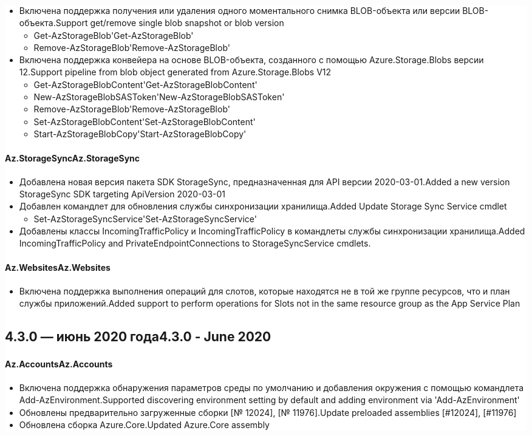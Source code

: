 * <span data-ttu-id="482b4-449">Включена поддержка получения или удаления одного моментального снимка BLOB-объекта или версии BLOB-объекта.</span><span class="sxs-lookup"><span data-stu-id="482b4-449">Support get/remove single blob snapshot or blob version</span></span>
    - <span data-ttu-id="482b4-450">Get-AzStorageBlob</span><span class="sxs-lookup"><span data-stu-id="482b4-450">'Get-AzStorageBlob'</span></span>
    - <span data-ttu-id="482b4-451">Remove-AzStorageBlob</span><span class="sxs-lookup"><span data-stu-id="482b4-451">'Remove-AzStorageBlob'</span></span>
* <span data-ttu-id="482b4-452">Включена поддержка конвейера на основе BLOB-объекта, созданного с помощью Azure.Storage.Blobs версии 12.</span><span class="sxs-lookup"><span data-stu-id="482b4-452">Support pipeline from blob object generated from Azure.Storage.Blobs V12</span></span>
    - <span data-ttu-id="482b4-453">Get-AzStorageBlobContent</span><span class="sxs-lookup"><span data-stu-id="482b4-453">'Get-AzStorageBlobContent'</span></span>
    - <span data-ttu-id="482b4-454">New-AzStorageBlobSASToken</span><span class="sxs-lookup"><span data-stu-id="482b4-454">'New-AzStorageBlobSASToken'</span></span>
    - <span data-ttu-id="482b4-455">Remove-AzStorageBlob</span><span class="sxs-lookup"><span data-stu-id="482b4-455">'Remove-AzStorageBlob'</span></span>
    - <span data-ttu-id="482b4-456">Set-AzStorageBlobContent</span><span class="sxs-lookup"><span data-stu-id="482b4-456">'Set-AzStorageBlobContent'</span></span>
    - <span data-ttu-id="482b4-457">Start-AzStorageBlobCopy</span><span class="sxs-lookup"><span data-stu-id="482b4-457">'Start-AzStorageBlobCopy'</span></span>

#### <a name="azstoragesync"></a><span data-ttu-id="482b4-458">Az.StorageSync</span><span class="sxs-lookup"><span data-stu-id="482b4-458">Az.StorageSync</span></span>
* <span data-ttu-id="482b4-459">Добавлена новая версия пакета SDK StorageSync, предназначенная для API версии 2020-03-01.</span><span class="sxs-lookup"><span data-stu-id="482b4-459">Added a new version StorageSync SDK targeting ApiVersion 2020-03-01</span></span>
* <span data-ttu-id="482b4-460">Добавлен командлет для обновления службы синхронизации хранилища.</span><span class="sxs-lookup"><span data-stu-id="482b4-460">Added Update Storage Sync Service cmdlet</span></span>
    - <span data-ttu-id="482b4-461">Set-AzStorageSyncService</span><span class="sxs-lookup"><span data-stu-id="482b4-461">'Set-AzStorageSyncService'</span></span>
* <span data-ttu-id="482b4-462">Добавлены классы IncomingTrafficPolicy и IncomingTrafficPolicy в командлеты службы синхронизации хранилища.</span><span class="sxs-lookup"><span data-stu-id="482b4-462">Added IncomingTrafficPolicy and PrivateEndpointConnections to StorageSyncService cmdlets.</span></span>

#### <a name="azwebsites"></a><span data-ttu-id="482b4-463">Az.Websites</span><span class="sxs-lookup"><span data-stu-id="482b4-463">Az.Websites</span></span>
* <span data-ttu-id="482b4-464">Включена поддержка выполнения операций для слотов, которые находятся не в той же группе ресурсов, что и план службы приложений.</span><span class="sxs-lookup"><span data-stu-id="482b4-464">Added support to perform operations for Slots not in the same resource group as the App Service Plan</span></span>

## <a name="430---june-2020"></a><span data-ttu-id="482b4-465">4.3.0 — июнь 2020 года</span><span class="sxs-lookup"><span data-stu-id="482b4-465">4.3.0 - June 2020</span></span>
#### <a name="azaccounts"></a><span data-ttu-id="482b4-466">Az.Accounts</span><span class="sxs-lookup"><span data-stu-id="482b4-466">Az.Accounts</span></span>
* <span data-ttu-id="482b4-467">Включена поддержка обнаружения параметров среды по умолчанию и добавления окружения с помощью командлета Add-AzEnvironment.</span><span class="sxs-lookup"><span data-stu-id="482b4-467">Supported discovering environment setting by default and adding environment via 'Add-AzEnvironment'</span></span>
* <span data-ttu-id="482b4-468">Обновлены предварительно загруженные сборки [№ 12024], [№ 11976].</span><span class="sxs-lookup"><span data-stu-id="482b4-468">Update preloaded assemblies [#12024], [#11976]</span></span>
* <span data-ttu-id="482b4-469">Обновлена сборка Azure.Core.</span><span class="sxs-lookup"><span data-stu-id="482b4-469">Updated Azure.Core assembly</span></span>